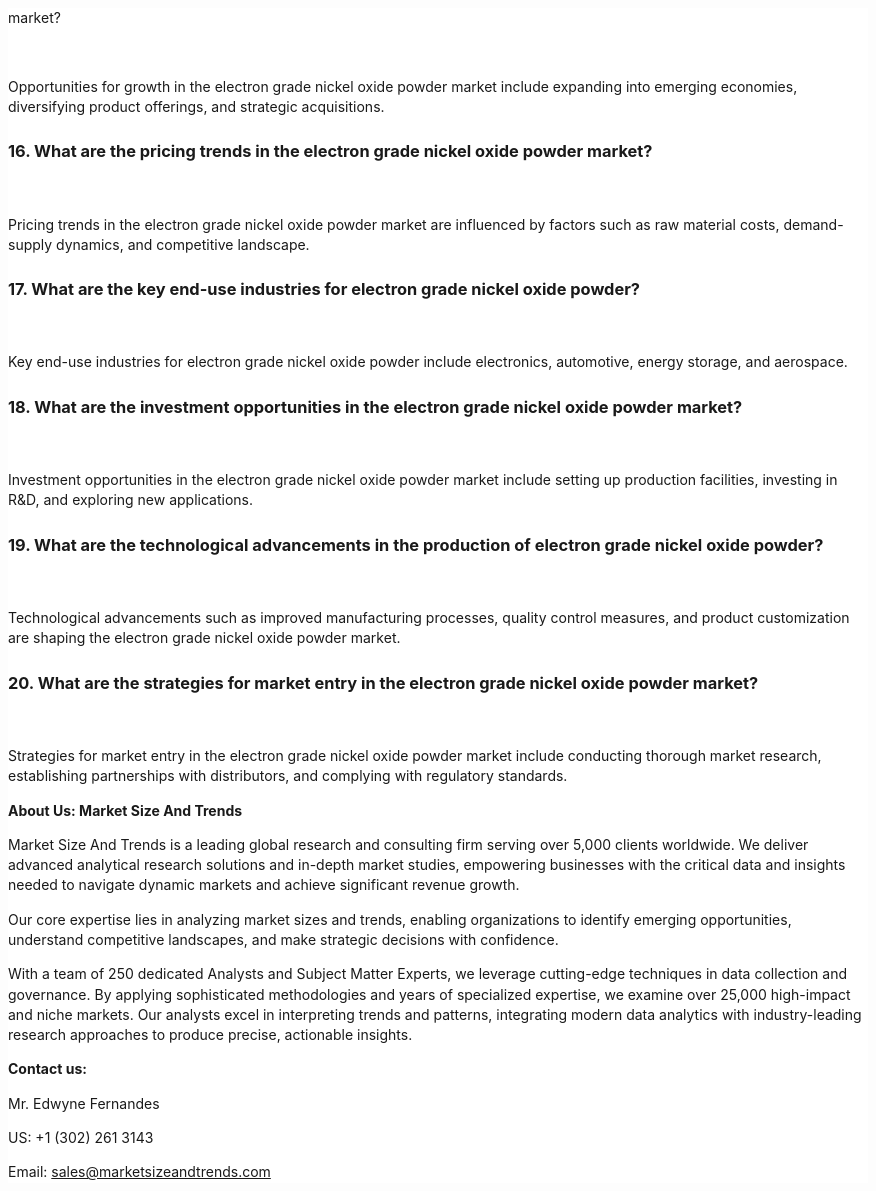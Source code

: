 market?</h3><p>&nbsp;</p><p>Opportunities for growth in the electron grade nickel oxide powder market include expanding into emerging economies, diversifying product offerings, and strategic acquisitions.</p><h3>16. What are the pricing trends in the electron grade nickel oxide powder market?</h3><p>&nbsp;</p><p>Pricing trends in the electron grade nickel oxide powder market are influenced by factors such as raw material costs, demand-supply dynamics, and competitive landscape.</p><h3>17. What are the key end-use industries for electron grade nickel oxide powder?</h3><p>&nbsp;</p><p>Key end-use industries for electron grade nickel oxide powder include electronics, automotive, energy storage, and aerospace.</p><h3>18. What are the investment opportunities in the electron grade nickel oxide powder market?</h3><p>&nbsp;</p><p>Investment opportunities in the electron grade nickel oxide powder market include setting up production facilities, investing in R&D, and exploring new applications.</p><h3>19. What are the technological advancements in the production of electron grade nickel oxide powder?</h3><p>&nbsp;</p><p>Technological advancements such as improved manufacturing processes, quality control measures, and product customization are shaping the electron grade nickel oxide powder market.</p><h3>20. What are the strategies for market entry in the electron grade nickel oxide powder market?</h3><p>&nbsp;</p><p>Strategies for market entry in the electron grade nickel oxide powder market include conducting thorough market research, establishing partnerships with distributors, and complying with regulatory standards.</p></body></html></p><p><strong>About Us:&nbsp;Market Size And Trends</strong></p><p>Market Size And Trends&nbsp;is a leading global research and consulting firm serving over 5,000 clients worldwide. We deliver advanced analytical research solutions and in-depth market studies, empowering businesses with the critical data and insights needed to navigate dynamic markets and achieve significant revenue growth.</p><p>Our core expertise lies in analyzing market sizes and trends, enabling organizations to identify emerging opportunities, understand competitive landscapes, and make strategic decisions with confidence.</p><p>With a team of 250 dedicated Analysts and Subject Matter Experts, we leverage cutting-edge techniques in data collection and governance. By applying sophisticated methodologies and years of specialized expertise, we examine over 25,000 high-impact and niche markets. Our analysts excel in interpreting trends and patterns, integrating modern data analytics with industry-leading research approaches to produce precise, actionable insights.</p><p><strong>Contact us:</strong></p><p>Mr. Edwyne Fernandes</p><p>US: +1 (302) 261 3143</p><p>Email: <a href="mailto:sales@marketsizeandtrends.com">sales@marketsizeandtrends.com</a>&nbsp;</p>
